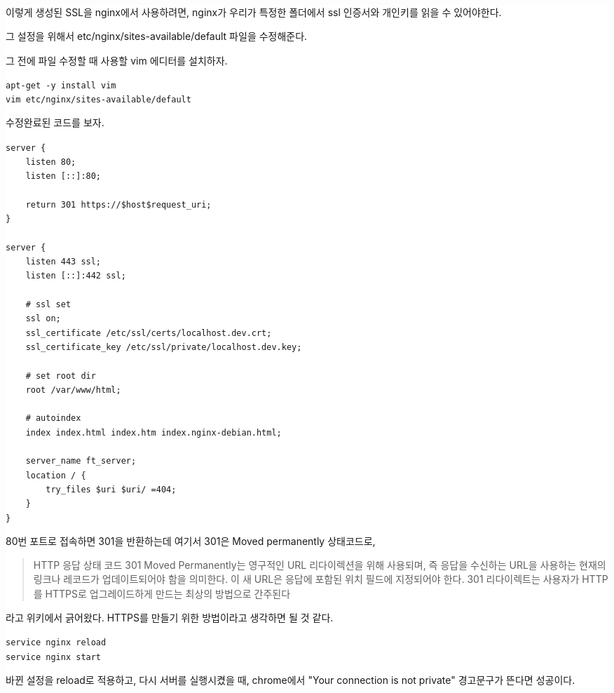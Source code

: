 이렇게 생성된 SSL을 nginx에서 사용하려면, nginx가 우리가 특정한 폴더에서 ssl 인증서와 개인키를 읽을 수 있어야한다.

그 설정을 위해서 etc/nginx/sites-available/default 파일을 수정해준다.

그 전에 파일 수정할 때 사용할 vim 에디터를 설치하자.

```docker
apt-get -y install vim
vim etc/nginx/sites-available/default
```

수정완료된 코드를 보자.

```docker
server {
	listen 80;
	listen [::]:80;

	return 301 https://$host$request_uri;
}

server {
	listen 443 ssl;
	listen [::]:442 ssl;

	# ssl set
	ssl on;
	ssl_certificate /etc/ssl/certs/localhost.dev.crt;
	ssl_certificate_key /etc/ssl/private/localhost.dev.key;

	# set root dir
	root /var/www/html;

	# autoindex
	index index.html index.htm index.nginx-debian.html;

	server_name ft_server;
	location / {
		try_files $uri $uri/ =404;
	}
}
```

80번 포트로 접속하면 301을 반환하는데 여기서 301은 Moved permanently 상태코드로,

> HTTP 응답 상태 코드 301 Moved Permanently는 영구적인 URL 리다이렉션을 위해 사용되며, 즉 응답을 수신하는 URL을 사용하는 현재의 링크나 레코드가 업데이트되어야 함을 의미한다. 이 새 URL은 응답에 포함된 위치 필드에 지정되어야 한다. 301 리다이렉트는 사용자가 HTTP를 HTTPS로 업그레이드하게 만드는 최상의 방법으로 간주된다

라고 위키에서 긁어왔다. HTTPS를 만들기 위한 방법이라고 생각하면 될 것 같다.

```docker
service nginx reload
service nginx start
```

바뀐 설정을 reload로 적용하고, 다시 서버를 실행시켰을 때, chrome에서 "Your connection is not private" 경고문구가 뜬다면 성공이다.
